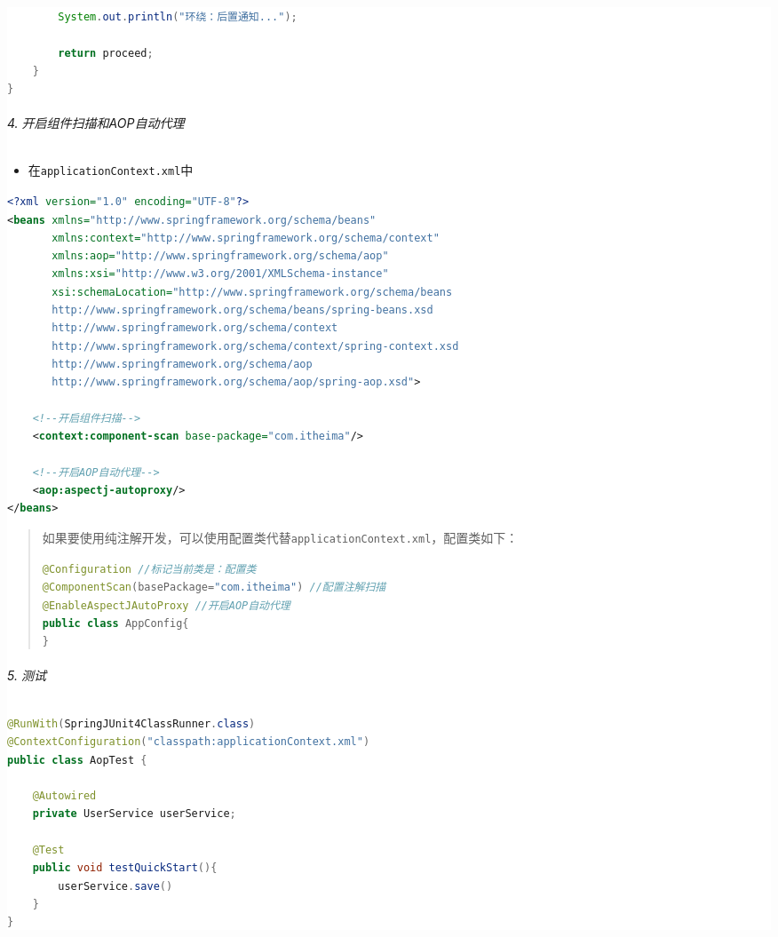    ```java
           System.out.println("环绕：后置通知...");
   
           return proceed;
       }
   }
   ```

###### 4. 开启组件扫描和AOP自动代理

* 在`applicationContext.xml`中

```xml
<?xml version="1.0" encoding="UTF-8"?>
<beans xmlns="http://www.springframework.org/schema/beans"
       xmlns:context="http://www.springframework.org/schema/context"
       xmlns:aop="http://www.springframework.org/schema/aop"
       xmlns:xsi="http://www.w3.org/2001/XMLSchema-instance"
       xsi:schemaLocation="http://www.springframework.org/schema/beans
       http://www.springframework.org/schema/beans/spring-beans.xsd
       http://www.springframework.org/schema/context
       http://www.springframework.org/schema/context/spring-context.xsd
       http://www.springframework.org/schema/aop
       http://www.springframework.org/schema/aop/spring-aop.xsd">

    <!--开启组件扫描-->
    <context:component-scan base-package="com.itheima"/>

    <!--开启AOP自动代理-->
    <aop:aspectj-autoproxy/>
</beans>
```

>  如果要使用纯注解开发，可以使用配置类代替`applicationContext.xml`，配置类如下：
>
> ```java
> @Configuration //标记当前类是：配置类
> @ComponentScan(basePackage="com.itheima") //配置注解扫描
> @EnableAspectJAutoProxy //开启AOP自动代理
> public class AppConfig{   
> }
> ```

###### 5. 测试

```java
@RunWith(SpringJUnit4ClassRunner.class)
@ContextConfiguration("classpath:applicationContext.xml")
public class AopTest {

    @Autowired
    private UserService userService;

    @Test
    public void testQuickStart(){
        userService.save()
    }
}
```
